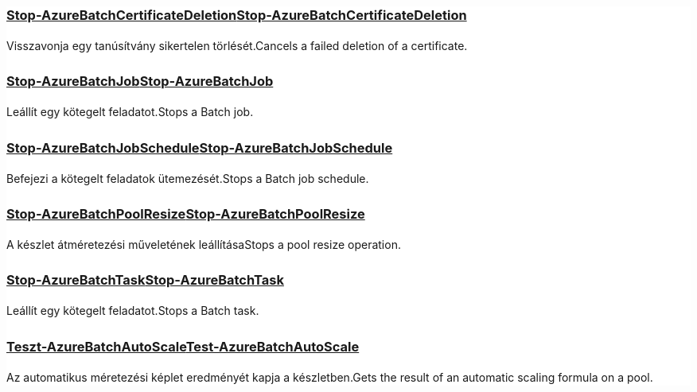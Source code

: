 ### [<span data-ttu-id="da4bb-235">Stop-AzureBatchCertificateDeletion</span><span class="sxs-lookup"><span data-stu-id="da4bb-235">Stop-AzureBatchCertificateDeletion</span></span>](Stop-AzureBatchCertificateDeletion.md)
<span data-ttu-id="da4bb-236">Visszavonja egy tanúsítvány sikertelen törlését.</span><span class="sxs-lookup"><span data-stu-id="da4bb-236">Cancels a failed deletion of a certificate.</span></span>

### [<span data-ttu-id="da4bb-237">Stop-AzureBatchJob</span><span class="sxs-lookup"><span data-stu-id="da4bb-237">Stop-AzureBatchJob</span></span>](Stop-AzureBatchJob.md)
<span data-ttu-id="da4bb-238">Leállít egy kötegelt feladatot.</span><span class="sxs-lookup"><span data-stu-id="da4bb-238">Stops a Batch job.</span></span>

### [<span data-ttu-id="da4bb-239">Stop-AzureBatchJobSchedule</span><span class="sxs-lookup"><span data-stu-id="da4bb-239">Stop-AzureBatchJobSchedule</span></span>](Stop-AzureBatchJobSchedule.md)
<span data-ttu-id="da4bb-240">Befejezi a kötegelt feladatok ütemezését.</span><span class="sxs-lookup"><span data-stu-id="da4bb-240">Stops a Batch job schedule.</span></span>

### [<span data-ttu-id="da4bb-241">Stop-AzureBatchPoolResize</span><span class="sxs-lookup"><span data-stu-id="da4bb-241">Stop-AzureBatchPoolResize</span></span>](Stop-AzureBatchPoolResize.md)
<span data-ttu-id="da4bb-242">A készlet átméretezési műveletének leállítása</span><span class="sxs-lookup"><span data-stu-id="da4bb-242">Stops a pool resize operation.</span></span>

### [<span data-ttu-id="da4bb-243">Stop-AzureBatchTask</span><span class="sxs-lookup"><span data-stu-id="da4bb-243">Stop-AzureBatchTask</span></span>](Stop-AzureBatchTask.md)
<span data-ttu-id="da4bb-244">Leállít egy kötegelt feladatot.</span><span class="sxs-lookup"><span data-stu-id="da4bb-244">Stops a Batch task.</span></span>

### [<span data-ttu-id="da4bb-245">Teszt-AzureBatchAutoScale</span><span class="sxs-lookup"><span data-stu-id="da4bb-245">Test-AzureBatchAutoScale</span></span>](Test-AzureBatchAutoScale.md)
<span data-ttu-id="da4bb-246">Az automatikus méretezési képlet eredményét kapja a készletben.</span><span class="sxs-lookup"><span data-stu-id="da4bb-246">Gets the result of an automatic scaling formula on a pool.</span></span>

